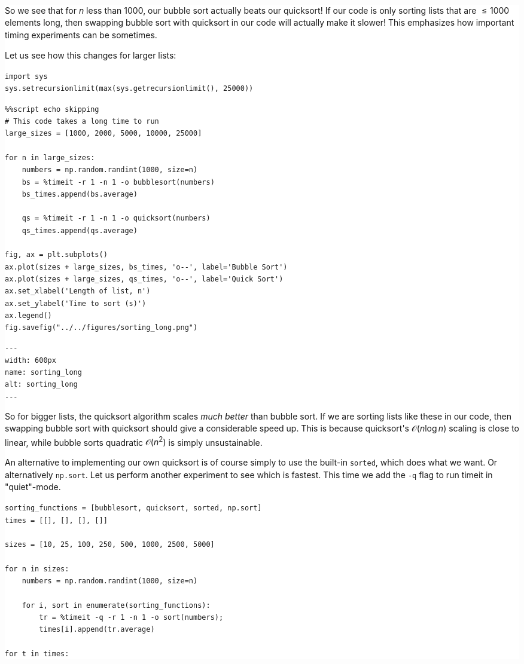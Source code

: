 

So we see that for $n$ less than 1000, our bubble sort actually beats our quicksort! If our code is only sorting lists that are $\leq 1000$ elements long, then swapping bubble sort with quicksort in our code will actually make it slower! This emphasizes how important timing experiments can be sometimes.

Let us see how this changes for larger lists:

```{code-cell} python
import sys
sys.setrecursionlimit(max(sys.getrecursionlimit(), 25000))
```

```{code-cell} python
%%script echo skipping
# This code takes a long time to run
large_sizes = [1000, 2000, 5000, 10000, 25000]

for n in large_sizes:
    numbers = np.random.randint(1000, size=n)
    bs = %timeit -r 1 -n 1 -o bubblesort(numbers)
    bs_times.append(bs.average)

    qs = %timeit -r 1 -n 1 -o quicksort(numbers)
    qs_times.append(qs.average)

fig, ax = plt.subplots()
ax.plot(sizes + large_sizes, bs_times, 'o--', label='Bubble Sort')
ax.plot(sizes + large_sizes, qs_times, 'o--', label='Quick Sort')
ax.set_xlabel('Length of list, n')
ax.set_ylabel('Time to sort (s)')
ax.legend()
fig.savefig("../../figures/sorting_long.png")
```

```{figure} ../../figures/sorting_long.png
---
width: 600px
name: sorting_long
alt: sorting_long
---
```



So for bigger lists, the quicksort algorithm scales *much better* than bubble sort. If we are sorting lists like these in our code, then swapping bubble sort with quicksort should give a considerable speed up. This is because quicksort's $\mathcal{O}(n\log n)$ scaling is close to linear, while bubble sorts quadratic $\mathcal{O}(n^2)$ is simply unsustainable.


An alternative to implementing our own quicksort is of course simply to use the built-in `sorted`, which does what we want. Or alternatively `np.sort`. Let us perform another experiment to see which is fastest. This time we add the `-q` flag to run timeit in "quiet"-mode.

```{code-cell} python
sorting_functions = [bubblesort, quicksort, sorted, np.sort]
times = [[], [], [], []]

sizes = [10, 25, 100, 250, 500, 1000, 2500, 5000]

for n in sizes:
    numbers = np.random.randint(1000, size=n)

    for i, sort in enumerate(sorting_functions):
        tr = %timeit -q -r 1 -n 1 -o sort(numbers);
        times[i].append(tr.average)

for t in times:
```